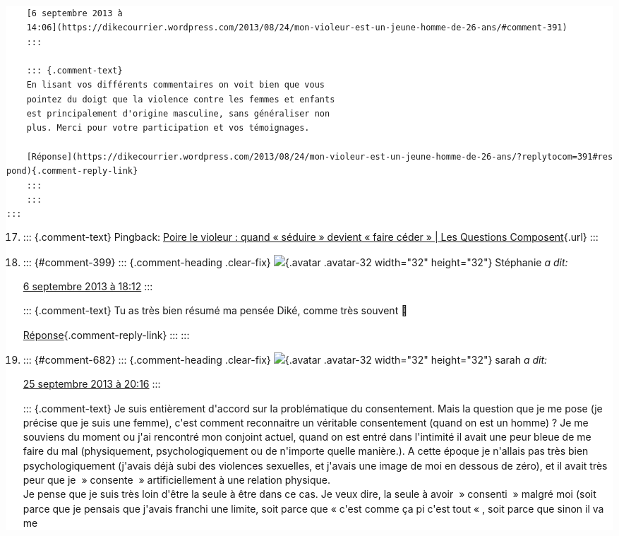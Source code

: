         [6 septembre 2013 à
        14:06](https://dikecourrier.wordpress.com/2013/08/24/mon-violeur-est-un-jeune-homme-de-26-ans/#comment-391)
        :::

        ::: {.comment-text}
        En lisant vos différents commentaires on voit bien que vous
        pointez du doigt que la violence contre les femmes et enfants
        est principalement d'origine masculine, sans généraliser non
        plus. Merci pour votre participation et vos témoignages.

        [Réponse](https://dikecourrier.wordpress.com/2013/08/24/mon-violeur-est-un-jeune-homme-de-26-ans/?replytocom=391#respond){.comment-reply-link}
        :::
        :::
    :::

17. ::: {.comment-text}
    Pingback: [Poire le violeur : quand « séduire » devient « faire
    céder » \| Les Questions
    Composent](http://lesquestionscomposent.fr/poire-le-violeur-quand-seduire-devient-faire-ceder/){.url}
    :::

18. ::: {#comment-399}
    ::: {.comment-heading .clear-fix}
    ![](https://1.gravatar.com/avatar/4393aaa6fcce847cdc0545ec03c74f64?s=32&d=identicon&r=G){.avatar
    .avatar-32 width="32" height="32"} Stéphanie *a dit:*

    [6 septembre 2013 à
    18:12](https://dikecourrier.wordpress.com/2013/08/24/mon-violeur-est-un-jeune-homme-de-26-ans/#comment-399)
    :::

    ::: {.comment-text}
    Tu as très bien résumé ma pensée Diké, comme très souvent 🙂

    [Réponse](https://dikecourrier.wordpress.com/2013/08/24/mon-violeur-est-un-jeune-homme-de-26-ans/?replytocom=399#respond){.comment-reply-link}
    :::
    :::

19. ::: {#comment-682}
    ::: {.comment-heading .clear-fix}
    ![](https://1.gravatar.com/avatar/4fed6ea1e2f49c1af3987dc1a7109e2e?s=32&d=identicon&r=G){.avatar
    .avatar-32 width="32" height="32"} sarah *a dit:*

    [25 septembre 2013 à
    20:16](https://dikecourrier.wordpress.com/2013/08/24/mon-violeur-est-un-jeune-homme-de-26-ans/#comment-682)
    :::

    ::: {.comment-text}
    Je suis entièrement d'accord sur la problématique du consentement.
    Mais la question que je me pose (je précise que je suis une femme),
    c'est comment reconnaitre un véritable consentement (quand on est un
    homme) ? Je me souviens du moment ou j'ai rencontré mon conjoint
    actuel, quand on est entré dans l'intimité il avait une peur bleue
    de me faire du mal (physiquement, psychologiquement ou de n'importe
    quelle manière.). A cette époque je n'allais pas très bien
    psychologiquement (j'avais déjà subi des violences sexuelles, et
    j'avais une image de moi en dessous de zéro), et il avait très peur
    que je  » consente  » artificiellement à une relation physique.\
    Je pense que je suis très loin d'être la seule à être dans ce cas.
    Je veux dire, la seule à avoir  » consenti  » malgré moi (soit parce
    que je pensais que j'avais franchi une limite, soit parce que
    « c'est comme ça pi c'est tout « , soit parce que sinon il va me